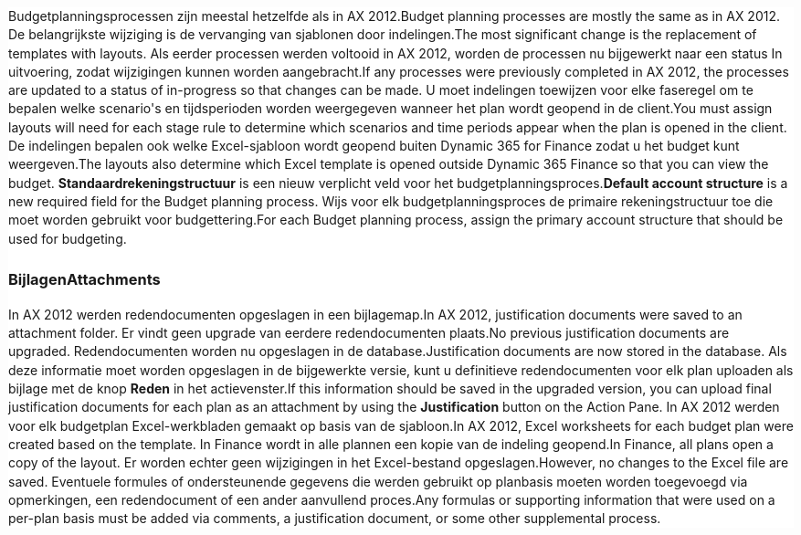 <span data-ttu-id="067c6-148">Budgetplanningsprocessen zijn meestal hetzelfde als in AX 2012.</span><span class="sxs-lookup"><span data-stu-id="067c6-148">Budget planning processes are mostly the same as in AX 2012.</span></span> <span data-ttu-id="067c6-149">De belangrijkste wijziging is de vervanging van sjablonen door indelingen.</span><span class="sxs-lookup"><span data-stu-id="067c6-149">The most significant change is the replacement of templates with layouts.</span></span> <span data-ttu-id="067c6-150">Als eerder processen werden voltooid in AX 2012, worden de processen nu bijgewerkt naar een status In uitvoering, zodat wijzigingen kunnen worden aangebracht.</span><span class="sxs-lookup"><span data-stu-id="067c6-150">If any processes were previously completed in AX 2012, the processes are updated to a status of in-progress so that changes can be made.</span></span> <span data-ttu-id="067c6-151">U moet indelingen toewijzen voor elke faseregel om te bepalen welke scenario's en tijdsperioden worden weergegeven wanneer het plan wordt geopend in de client.</span><span class="sxs-lookup"><span data-stu-id="067c6-151">You must assign layouts will need for each stage rule to determine which scenarios and time periods appear when the plan is opened in the client.</span></span> <span data-ttu-id="067c6-152">De indelingen bepalen ook welke Excel-sjabloon wordt geopend buiten Dynamic 365 for Finance zodat u het budget kunt weergeven.</span><span class="sxs-lookup"><span data-stu-id="067c6-152">The layouts also determine which Excel template is opened outside Dynamic 365 Finance so that you can view the budget.</span></span> <span data-ttu-id="067c6-153">**Standaardrekeningstructuur** is een nieuw verplicht veld voor het budgetplanningsproces.</span><span class="sxs-lookup"><span data-stu-id="067c6-153">**Default account structure** is a new required field for the Budget planning process.</span></span> <span data-ttu-id="067c6-154">Wijs voor elk budgetplanningsproces de primaire rekeningstructuur toe die moet worden gebruikt voor budgettering.</span><span class="sxs-lookup"><span data-stu-id="067c6-154">For each Budget planning process, assign the primary account structure that should be used for budgeting.</span></span>

### <a name="attachments"></a><span data-ttu-id="067c6-155">Bijlagen</span><span class="sxs-lookup"><span data-stu-id="067c6-155">Attachments</span></span>

<span data-ttu-id="067c6-156">In AX 2012 werden redendocumenten opgeslagen in een bijlagemap.</span><span class="sxs-lookup"><span data-stu-id="067c6-156">In AX 2012, justification documents were saved to an attachment folder.</span></span> <span data-ttu-id="067c6-157">Er vindt geen upgrade van eerdere redendocumenten plaats.</span><span class="sxs-lookup"><span data-stu-id="067c6-157">No previous justification documents are upgraded.</span></span> <span data-ttu-id="067c6-158">Redendocumenten worden nu opgeslagen in de database.</span><span class="sxs-lookup"><span data-stu-id="067c6-158">Justification documents are now stored in the database.</span></span> <span data-ttu-id="067c6-159">Als deze informatie moet worden opgeslagen in de bijgewerkte versie, kunt u definitieve redendocumenten voor elk plan uploaden als bijlage met de knop **Reden** in het actievenster.</span><span class="sxs-lookup"><span data-stu-id="067c6-159">If this information should be saved in the upgraded version, you can upload final justification documents for each plan as an attachment by using the **Justification** button on the Action Pane.</span></span> <span data-ttu-id="067c6-160">In AX 2012 werden voor elk budgetplan Excel-werkbladen gemaakt op basis van de sjabloon.</span><span class="sxs-lookup"><span data-stu-id="067c6-160">In AX 2012, Excel worksheets for each budget plan were created based on the template.</span></span> <span data-ttu-id="067c6-161">In Finance wordt in alle plannen een kopie van de indeling geopend.</span><span class="sxs-lookup"><span data-stu-id="067c6-161">In Finance, all plans open a copy of the layout.</span></span> <span data-ttu-id="067c6-162">Er worden echter geen wijzigingen in het Excel-bestand opgeslagen.</span><span class="sxs-lookup"><span data-stu-id="067c6-162">However, no changes to the Excel file are saved.</span></span> <span data-ttu-id="067c6-163">Eventuele formules of ondersteunende gegevens die werden gebruikt op planbasis moeten worden toegevoegd via opmerkingen, een redendocument of een ander aanvullend proces.</span><span class="sxs-lookup"><span data-stu-id="067c6-163">Any formulas or supporting information that were used on a per-plan basis must be added via comments, a justification document, or some other supplemental process.</span></span>
